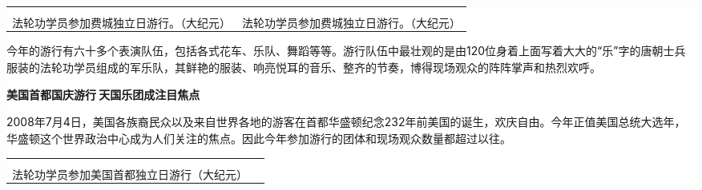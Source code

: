  </p>
 <table align="center" border="0">
  <tr valign="top">
   <td>
    <div style="line-height: 90%; text-align: center;">
     <ok href=" https://i.epochtimes.com/assets/uploads/2013/07/80708115255459-600x393.jpg" rel="noreferrer noopener" target="_blank">
      <img alt="" class="size-large wp-image-7368256" src="https://i.epochtimes.com/assets/uploads/2013/07/80708115255459-600x393.jpg" title=""/>
     </ok>
     <br/>
     <span class="bn12">
      法轮功学员参加费城独立日游行。（大纪元）
     </span>
    </div>
   </td>
   <td>
    <div style="line-height: 90%; text-align: center;">
     <ok href=" https://i.epochtimes.com/assets/uploads/2013/07/80708115256459-600x399.jpg" rel="noreferrer noopener" target="_blank">
      <img alt="" class="size-large wp-image-7368257" src="https://i.epochtimes.com/assets/uploads/2013/07/80708115256459-600x399.jpg" title=""/>
     </ok>
     <br/>
     <span class="bn12">
      法轮功学员参加费城独立日游行。（大纪元）
     </span>
    </div>
   </td>
  </tr>
 </table>
 <p>
  
 </p>
 <p>
  今年的游行有六十多个表演队伍，包括各式花车、乐队、舞蹈等等。游行队伍中最壮观的是由120位身着上面写着大大的“乐”字的唐朝士兵服装的法轮功学员组成的军乐队，其鲜艳的服装、响亮悦耳的音乐、整齐的节奏，博得现场观众的阵阵掌声和热烈欢呼。
 </p>
 <p>
  <b>
   美国首都国庆游行 天国乐团成注目焦点
  </b>
 </p>
 <p>
  2008年7月4日，美国各族裔民众以及来自世界各地的游客在首都华盛顿纪念232年前美国的诞生，欢庆自由。今年正值美国总统大选年，华盛顿这个世界政治中心成为人们关注的焦点。因此今年参加游行的团体和现场观众数量都超过以往。
 </p>
 <p>
  
 </p>
 <table align="center" border="0">
  <tr valign="top">
   <td>
    <div style="line-height: 90%; text-align: center;">
     <ok href=" https://i.epochtimes.com/assets/uploads/2013/07/80708115452459-600x400.jpg" rel="noreferrer noopener" target="_blank">
      <img alt="" class="size-large wp-image-7368258" src="https://i.epochtimes.com/assets/uploads/2013/07/80708115452459-600x400.jpg" title=""/>
     </ok>
     <br/>
     <span class="bn12">
      法轮功学员参加美国首都独立日游行（大纪元）
     </span>
    </div>
   </td>
   <td>